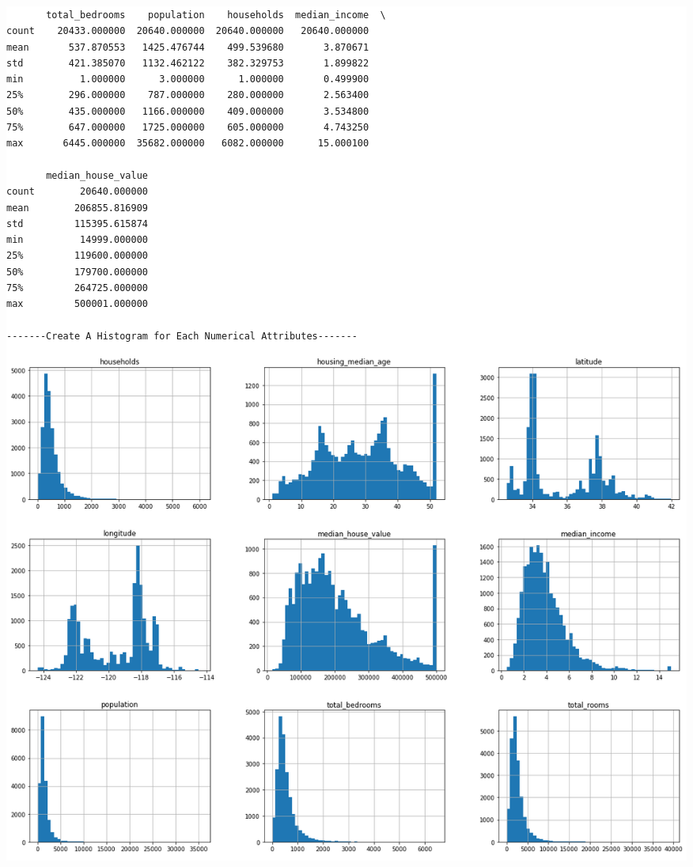            total_bedrooms    population    households  median_income  \
    count    20433.000000  20640.000000  20640.000000   20640.000000   
    mean       537.870553   1425.476744    499.539680       3.870671   
    std        421.385070   1132.462122    382.329753       1.899822   
    min          1.000000      3.000000      1.000000       0.499900   
    25%        296.000000    787.000000    280.000000       2.563400   
    50%        435.000000   1166.000000    409.000000       3.534800   
    75%        647.000000   1725.000000    605.000000       4.743250   
    max       6445.000000  35682.000000   6082.000000      15.000100   
    
           median_house_value  
    count        20640.000000  
    mean        206855.816909  
    std         115395.615874  
    min          14999.000000  
    25%         119600.000000  
    50%         179700.000000  
    75%         264725.000000  
    max         500001.000000  
    
    -------Create A Histogram for Each Numerical Attributes-------
    
    


![png](output_3_1.png)
